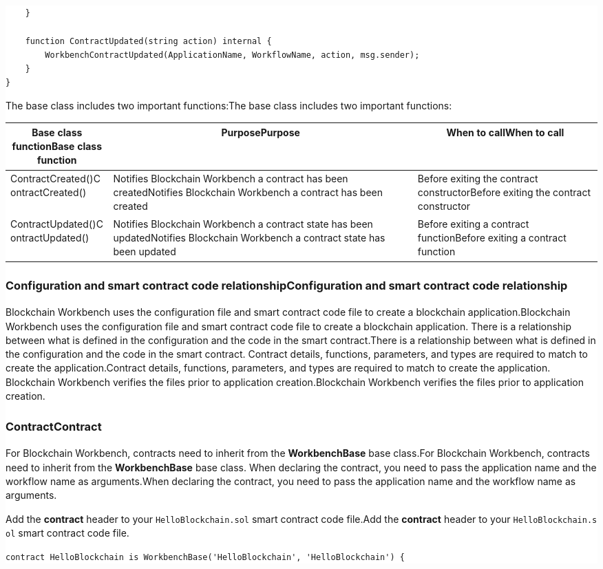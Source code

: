 ```
    }

    function ContractUpdated(string action) internal {
        WorkbenchContractUpdated(ApplicationName, WorkflowName, action, msg.sender);
    }
}
```
<span data-ttu-id="6c236-158">The base class includes two important functions:</span><span class="sxs-lookup"><span data-stu-id="6c236-158">The base class includes two important functions:</span></span>

|<span data-ttu-id="6c236-159">Base class function</span><span class="sxs-lookup"><span data-stu-id="6c236-159">Base class function</span></span>  | <span data-ttu-id="6c236-160">Purpose</span><span class="sxs-lookup"><span data-stu-id="6c236-160">Purpose</span></span>  | <span data-ttu-id="6c236-161">When to call</span><span class="sxs-lookup"><span data-stu-id="6c236-161">When to call</span></span>  |
|---------|---------|---------|
| <span data-ttu-id="6c236-162">ContractCreated()</span><span class="sxs-lookup"><span data-stu-id="6c236-162">ContractCreated()</span></span> | <span data-ttu-id="6c236-163">Notifies Blockchain Workbench a contract has been created</span><span class="sxs-lookup"><span data-stu-id="6c236-163">Notifies Blockchain Workbench a contract has been created</span></span> | <span data-ttu-id="6c236-164">Before exiting the contract constructor</span><span class="sxs-lookup"><span data-stu-id="6c236-164">Before exiting the contract constructor</span></span> |
| <span data-ttu-id="6c236-165">ContractUpdated()</span><span class="sxs-lookup"><span data-stu-id="6c236-165">ContractUpdated()</span></span> | <span data-ttu-id="6c236-166">Notifies Blockchain Workbench a contract state has been updated</span><span class="sxs-lookup"><span data-stu-id="6c236-166">Notifies Blockchain Workbench a contract state has been updated</span></span> | <span data-ttu-id="6c236-167">Before exiting a contract function</span><span class="sxs-lookup"><span data-stu-id="6c236-167">Before exiting a contract function</span></span> |

### <a name="configuration-and-smart-contract-code-relationship"></a><span data-ttu-id="6c236-168">Configuration and smart contract code relationship</span><span class="sxs-lookup"><span data-stu-id="6c236-168">Configuration and smart contract code relationship</span></span>

<span data-ttu-id="6c236-169">Blockchain Workbench uses the configuration file and smart contract code file to create a blockchain application.</span><span class="sxs-lookup"><span data-stu-id="6c236-169">Blockchain Workbench uses the configuration file and smart contract code file to create a blockchain application.</span></span> <span data-ttu-id="6c236-170">There is a relationship between what is defined in the configuration and the code in the smart contract.</span><span class="sxs-lookup"><span data-stu-id="6c236-170">There is a relationship between what is defined in the configuration and the code in the smart contract.</span></span> <span data-ttu-id="6c236-171">Contract details, functions, parameters, and types are required to match to create the application.</span><span class="sxs-lookup"><span data-stu-id="6c236-171">Contract details, functions, parameters, and types are required to match to create the application.</span></span> <span data-ttu-id="6c236-172">Blockchain Workbench verifies the files prior to application creation.</span><span class="sxs-lookup"><span data-stu-id="6c236-172">Blockchain Workbench verifies the files prior to application creation.</span></span> 

### <a name="contract"></a><span data-ttu-id="6c236-173">Contract</span><span class="sxs-lookup"><span data-stu-id="6c236-173">Contract</span></span>

<span data-ttu-id="6c236-174">For Blockchain Workbench, contracts need to inherit from the **WorkbenchBase** base class.</span><span class="sxs-lookup"><span data-stu-id="6c236-174">For Blockchain Workbench, contracts need to inherit from the **WorkbenchBase** base class.</span></span> <span data-ttu-id="6c236-175">When declaring the contract, you need to pass the application name and the workflow name as arguments.</span><span class="sxs-lookup"><span data-stu-id="6c236-175">When declaring the contract, you need to pass the application name and the workflow name as arguments.</span></span>

<span data-ttu-id="6c236-176">Add the **contract** header to your `HelloBlockchain.sol` smart contract code file.</span><span class="sxs-lookup"><span data-stu-id="6c236-176">Add the **contract** header to your `HelloBlockchain.sol` smart contract code file.</span></span> 

```
contract HelloBlockchain is WorkbenchBase('HelloBlockchain', 'HelloBlockchain') {
```
